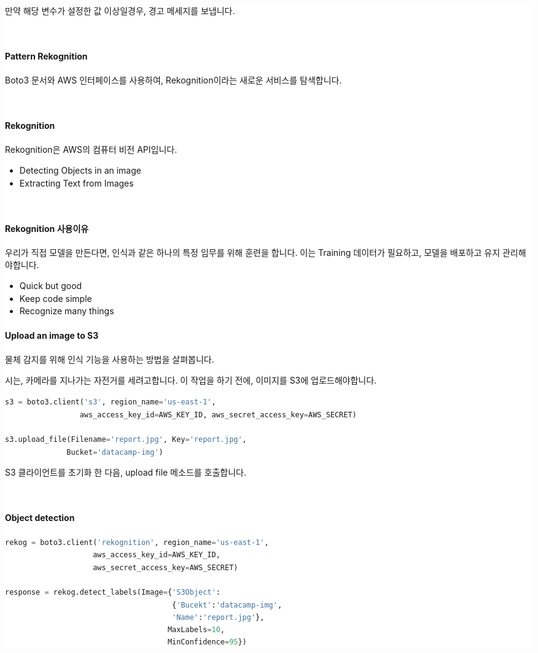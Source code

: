 만약 해당 변수가 설정한 값 이상일경우, 경고 메세지를 보냅니다.

<br>

#### Pattern Rekognition

Boto3 문서와 AWS 인터페이스를 사용하여, Rekognition이라는 새로운 서비스를 탐색합니다.

<br>

#### Rekognition

Rekognition은 AWS의 컴퓨터 비전 API입니다.

- Detecting Objects in an image
- Extracting Text from Images

<br>

#### Rekognition 사용이유

우리가 직접 모델을 만든다면, 인식과 같은 하나의 특정 임무를 위해 훈련을 합니다. 이는 Training 데이터가 필요하고, 모델을 배포하고 유지 관리해야합니다.

- Quick but good
- Keep code simple
- Recognize many things

#### Upload an image to S3

물체 감지를 위해 인식 기능을 사용하는 방법을 살펴봅니다.

시는, 카메라를 지나가는 자전거를 세려고합니다. 이 작업을 하기 전에, 이미지를 S3에 업로드해야합니다.

```python
s3 = boto3.client('s3', region_name='us-east-1',
                 aws_access_key_id=AWS_KEY_ID, aws_secret_access_key=AWS_SECRET)

s3.upload_file(Filename='report.jpg', Key='report.jpg',
              Bucket='datacamp-img')
```

S3 클라이언트를 초기화 한 다음, upload file 메소드를 호출합니다.

<br>

#### Object detection

```python
rekog = boto3.client('rekognition', region_name='us-east-1',
                    aws_access_key_id=AWS_KEY_ID,
                    aws_secret_access_key=AWS_SECRET)

response = rekog.detect_labels(Image={'S3Object':
                                      {'Bucekt':'datacamp-img',
                                      'Name':'report.jpg'},
                                     MaxLabels=10,
                                     MinConfidence=95})
```
